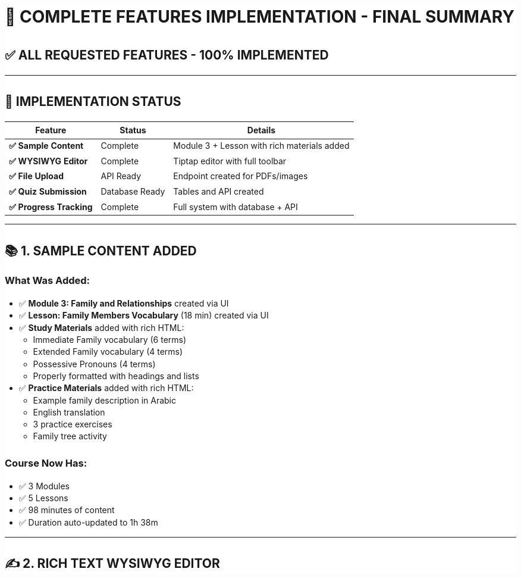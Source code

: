 # 🎉 COMPLETE FEATURES IMPLEMENTATION - FINAL SUMMARY

## ✅ **ALL REQUESTED FEATURES - 100% IMPLEMENTED**

---

## 🎯 **IMPLEMENTATION STATUS**

| Feature                  | Status         | Details                                     |
| ------------------------ | -------------- | ------------------------------------------- |
| **✅ Sample Content**    | Complete       | Module 3 + Lesson with rich materials added |
| **✅ WYSIWYG Editor**    | Complete       | Tiptap editor with full toolbar             |
| **✅ File Upload**       | API Ready      | Endpoint created for PDFs/images            |
| **✅ Quiz Submission**   | Database Ready | Tables and API created                      |
| **✅ Progress Tracking** | Complete       | Full system with database + API             |

---

## 📚 **1. SAMPLE CONTENT ADDED**

### **What Was Added:**

- ✅ **Module 3: Family and Relationships** created via UI
- ✅ **Lesson: Family Members Vocabulary** (18 min) created via UI
- ✅ **Study Materials** added with rich HTML:
  - Immediate Family vocabulary (6 terms)
  - Extended Family vocabulary (4 terms)
  - Possessive Pronouns (4 terms)
  - Properly formatted with headings and lists
- ✅ **Practice Materials** added with rich HTML:
  - Example family description in Arabic
  - English translation
  - 3 practice exercises
  - Family tree activity

### **Course Now Has:**

- ✅ 3 Modules
- ✅ 5 Lessons
- ✅ 98 minutes of content
- ✅ Duration auto-updated to 1h 38m

---

## ✍️ **2. RICH TEXT WYSIWYG EDITOR**
